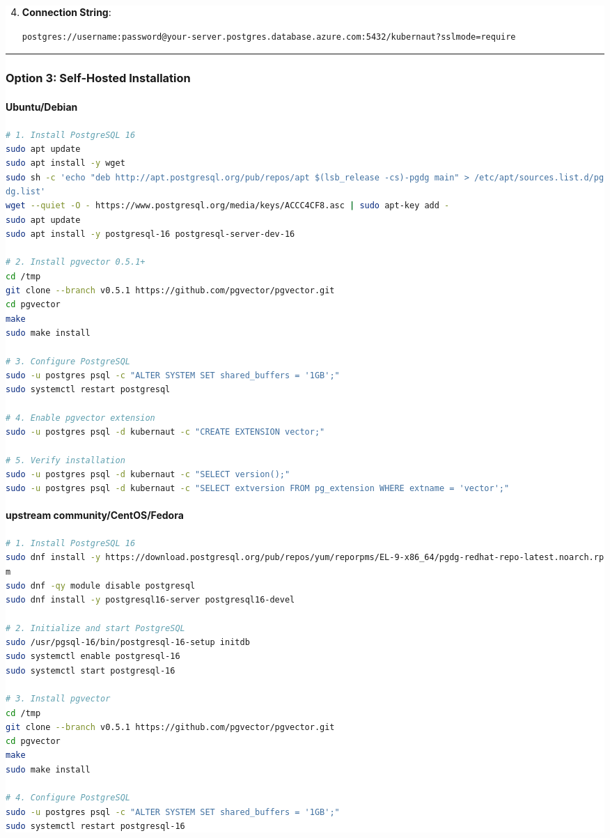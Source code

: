 4. **Connection String**:
   ```
   postgres://username:password@your-server.postgres.database.azure.com:5432/kubernaut?sslmode=require
   ```

---

### **Option 3: Self-Hosted Installation**

#### **Ubuntu/Debian**

```bash
# 1. Install PostgreSQL 16
sudo apt update
sudo apt install -y wget
sudo sh -c 'echo "deb http://apt.postgresql.org/pub/repos/apt $(lsb_release -cs)-pgdg main" > /etc/apt/sources.list.d/pgdg.list'
wget --quiet -O - https://www.postgresql.org/media/keys/ACCC4CF8.asc | sudo apt-key add -
sudo apt update
sudo apt install -y postgresql-16 postgresql-server-dev-16

# 2. Install pgvector 0.5.1+
cd /tmp
git clone --branch v0.5.1 https://github.com/pgvector/pgvector.git
cd pgvector
make
sudo make install

# 3. Configure PostgreSQL
sudo -u postgres psql -c "ALTER SYSTEM SET shared_buffers = '1GB';"
sudo systemctl restart postgresql

# 4. Enable pgvector extension
sudo -u postgres psql -d kubernaut -c "CREATE EXTENSION vector;"

# 5. Verify installation
sudo -u postgres psql -d kubernaut -c "SELECT version();"
sudo -u postgres psql -d kubernaut -c "SELECT extversion FROM pg_extension WHERE extname = 'vector';"
```

#### **upstream community/CentOS/Fedora**

```bash
# 1. Install PostgreSQL 16
sudo dnf install -y https://download.postgresql.org/pub/repos/yum/reporpms/EL-9-x86_64/pgdg-redhat-repo-latest.noarch.rpm
sudo dnf -qy module disable postgresql
sudo dnf install -y postgresql16-server postgresql16-devel

# 2. Initialize and start PostgreSQL
sudo /usr/pgsql-16/bin/postgresql-16-setup initdb
sudo systemctl enable postgresql-16
sudo systemctl start postgresql-16

# 3. Install pgvector
cd /tmp
git clone --branch v0.5.1 https://github.com/pgvector/pgvector.git
cd pgvector
make
sudo make install

# 4. Configure PostgreSQL
sudo -u postgres psql -c "ALTER SYSTEM SET shared_buffers = '1GB';"
sudo systemctl restart postgresql-16
```